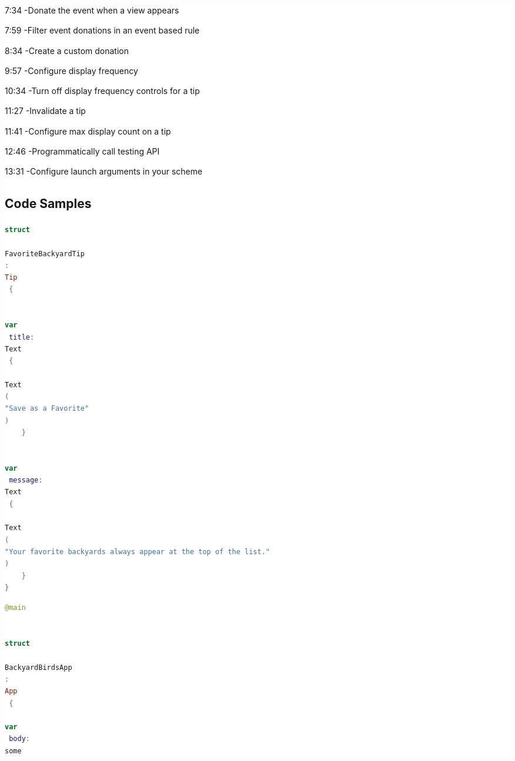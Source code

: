 7:34 -Donate the event when a view appears

7:59 -Filter event donations in an event based rule

8:34 -Create a custom donation

9:57 -Configure display frequency

10:34 -Turn off display frequency controls for a tip

11:27 -Invalidate a tip

11:41 -Configure max display count on a tip

12:46 -Programmatically call testing API

13:31 -Configure launch arguments in your scheme

## Code Samples

```swift
struct
 
FavoriteBackyardTip
: 
Tip
 {

    
var
 title: 
Text
 {
        
Text
(
"Save as a Favorite"
)
    }
    
    
var
 message: 
Text
 {
        
Text
(
"Your favorite backyards always appear at the top of the list."
)
    }
}
```

```swift
@main


struct
 
BackyardBirdsApp
: 
App
 {
    
var
 body: 
some
```